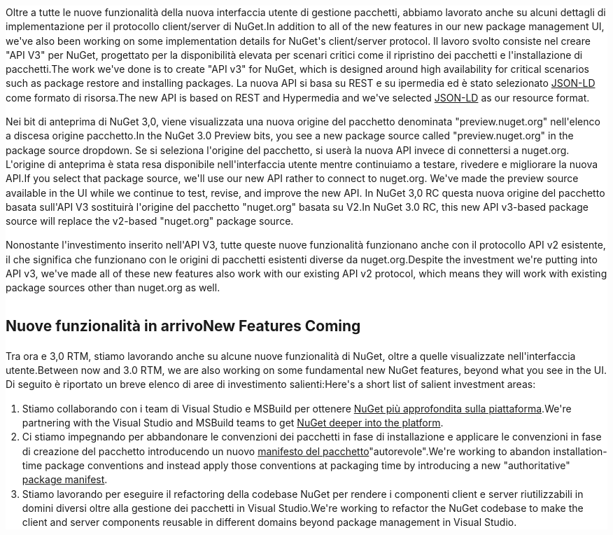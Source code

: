 <span data-ttu-id="d8ca3-183">Oltre a tutte le nuove funzionalità della nuova interfaccia utente di gestione pacchetti, abbiamo lavorato anche su alcuni dettagli di implementazione per il protocollo client/server di NuGet.</span><span class="sxs-lookup"><span data-stu-id="d8ca3-183">In addition to all of the new features in our new package management UI, we've also been working on some implementation details for NuGet's client/server protocol.</span></span> <span data-ttu-id="d8ca3-184">Il lavoro svolto consiste nel creare "API V3" per NuGet, progettato per la disponibilità elevata per scenari critici come il ripristino dei pacchetti e l'installazione di pacchetti.</span><span class="sxs-lookup"><span data-stu-id="d8ca3-184">The work we've done is to create "API v3" for NuGet, which is designed around high availability for critical scenarios such as package restore and installing packages.</span></span> <span data-ttu-id="d8ca3-185">La nuova API si basa su REST e su ipermedia ed è stato selezionato [JSON-LD](http://json-ld.org) come formato di risorsa.</span><span class="sxs-lookup"><span data-stu-id="d8ca3-185">The new API is based on REST and Hypermedia and we've selected [JSON-LD](http://json-ld.org) as our resource format.</span></span>

<span data-ttu-id="d8ca3-186">Nei bit di anteprima di NuGet 3,0, viene visualizzata una nuova origine del pacchetto denominata "preview.nuget.org" nell'elenco a discesa origine pacchetto.</span><span class="sxs-lookup"><span data-stu-id="d8ca3-186">In the NuGet 3.0 Preview bits, you see a new package source called "preview.nuget.org" in the package source dropdown.</span></span> <span data-ttu-id="d8ca3-187">Se si seleziona l'origine del pacchetto, si userà la nuova API invece di connettersi a nuget.org. L'origine di anteprima è stata resa disponibile nell'interfaccia utente mentre continuiamo a testare, rivedere e migliorare la nuova API.</span><span class="sxs-lookup"><span data-stu-id="d8ca3-187">If you select that package source, we'll use our new API rather to connect to nuget.org. We've made the preview source available in the UI while we continue to test, revise, and improve the new API.</span></span> <span data-ttu-id="d8ca3-188">In NuGet 3,0 RC questa nuova origine del pacchetto basata sull'API V3 sostituirà l'origine del pacchetto "nuget.org" basata su V2.</span><span class="sxs-lookup"><span data-stu-id="d8ca3-188">In NuGet 3.0 RC, this new API v3-based package source will replace the v2-based "nuget.org" package source.</span></span>

<span data-ttu-id="d8ca3-189">Nonostante l'investimento inserito nell'API V3, tutte queste nuove funzionalità funzionano anche con il protocollo API v2 esistente, il che significa che funzionano con le origini di pacchetti esistenti diverse da nuget.org.</span><span class="sxs-lookup"><span data-stu-id="d8ca3-189">Despite the investment we're putting into API v3, we've made all of these new features also work with our existing API v2 protocol, which means they will work with existing package sources other than nuget.org as well.</span></span>

## <a name="new-features-coming"></a><span data-ttu-id="d8ca3-190">Nuove funzionalità in arrivo</span><span class="sxs-lookup"><span data-stu-id="d8ca3-190">New Features Coming</span></span>

<span data-ttu-id="d8ca3-191">Tra ora e 3,0 RTM, stiamo lavorando anche su alcune nuove funzionalità di NuGet, oltre a quelle visualizzate nell'interfaccia utente.</span><span class="sxs-lookup"><span data-stu-id="d8ca3-191">Between now and 3.0 RTM, we are also working on some fundamental new NuGet features, beyond what you see in the UI.</span></span> <span data-ttu-id="d8ca3-192">Di seguito è riportato un breve elenco di aree di investimento salienti:</span><span class="sxs-lookup"><span data-stu-id="d8ca3-192">Here's a short list of salient investment areas:</span></span>

1. <span data-ttu-id="d8ca3-193">Stiamo collaborando con i team di Visual Studio e MSBuild per ottenere [NuGet più approfondita sulla piattaforma](http://blog.nuget.org/20141014/in-the-platform.html).</span><span class="sxs-lookup"><span data-stu-id="d8ca3-193">We're partnering with the Visual Studio and MSBuild teams to get [NuGet deeper into the platform](http://blog.nuget.org/20141014/in-the-platform.html).</span></span>
1. <span data-ttu-id="d8ca3-194">Ci stiamo impegnando per abbandonare le convenzioni dei pacchetti in fase di installazione e applicare le convenzioni in fase di creazione del pacchetto introducendo un nuovo [manifesto del pacchetto](http://blog.nuget.org/20141023/package-manifests.html)"autorevole".</span><span class="sxs-lookup"><span data-stu-id="d8ca3-194">We're working to abandon installation-time package conventions and instead apply those conventions at packaging time by introducing a new "authoritative" [package manifest](http://blog.nuget.org/20141023/package-manifests.html).</span></span>
1. <span data-ttu-id="d8ca3-195">Stiamo lavorando per eseguire il refactoring della codebase NuGet per rendere i componenti client e server riutilizzabili in domini diversi oltre alla gestione dei pacchetti in Visual Studio.</span><span class="sxs-lookup"><span data-stu-id="d8ca3-195">We're working to refactor the NuGet codebase to make the client and server components reusable in different domains beyond package management in Visual Studio.</span></span>